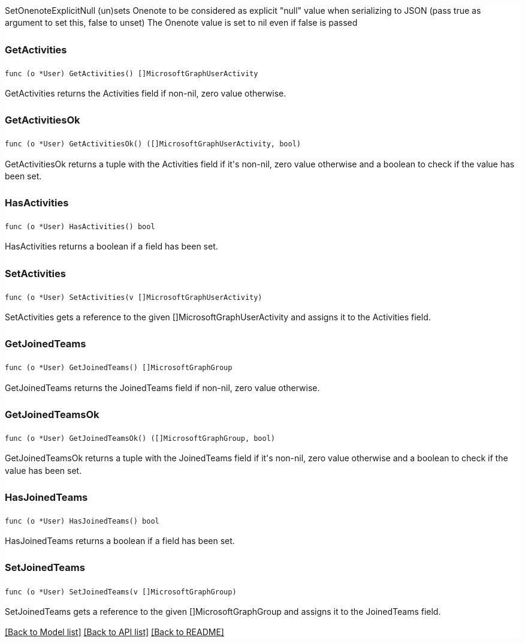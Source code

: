 SetOnenoteExplicitNull (un)sets Onenote to be considered as explicit "null" value
when serializing to JSON (pass true as argument to set this, false to unset)
The Onenote value is set to nil even if false is passed
### GetActivities

`func (o *User) GetActivities() []MicrosoftGraphUserActivity`

GetActivities returns the Activities field if non-nil, zero value otherwise.

### GetActivitiesOk

`func (o *User) GetActivitiesOk() ([]MicrosoftGraphUserActivity, bool)`

GetActivitiesOk returns a tuple with the Activities field if it's non-nil, zero value otherwise
and a boolean to check if the value has been set.

### HasActivities

`func (o *User) HasActivities() bool`

HasActivities returns a boolean if a field has been set.

### SetActivities

`func (o *User) SetActivities(v []MicrosoftGraphUserActivity)`

SetActivities gets a reference to the given []MicrosoftGraphUserActivity and assigns it to the Activities field.

### GetJoinedTeams

`func (o *User) GetJoinedTeams() []MicrosoftGraphGroup`

GetJoinedTeams returns the JoinedTeams field if non-nil, zero value otherwise.

### GetJoinedTeamsOk

`func (o *User) GetJoinedTeamsOk() ([]MicrosoftGraphGroup, bool)`

GetJoinedTeamsOk returns a tuple with the JoinedTeams field if it's non-nil, zero value otherwise
and a boolean to check if the value has been set.

### HasJoinedTeams

`func (o *User) HasJoinedTeams() bool`

HasJoinedTeams returns a boolean if a field has been set.

### SetJoinedTeams

`func (o *User) SetJoinedTeams(v []MicrosoftGraphGroup)`

SetJoinedTeams gets a reference to the given []MicrosoftGraphGroup and assigns it to the JoinedTeams field.


[[Back to Model list]](../README.md#documentation-for-models) [[Back to API list]](../README.md#documentation-for-api-endpoints) [[Back to README]](../README.md)


